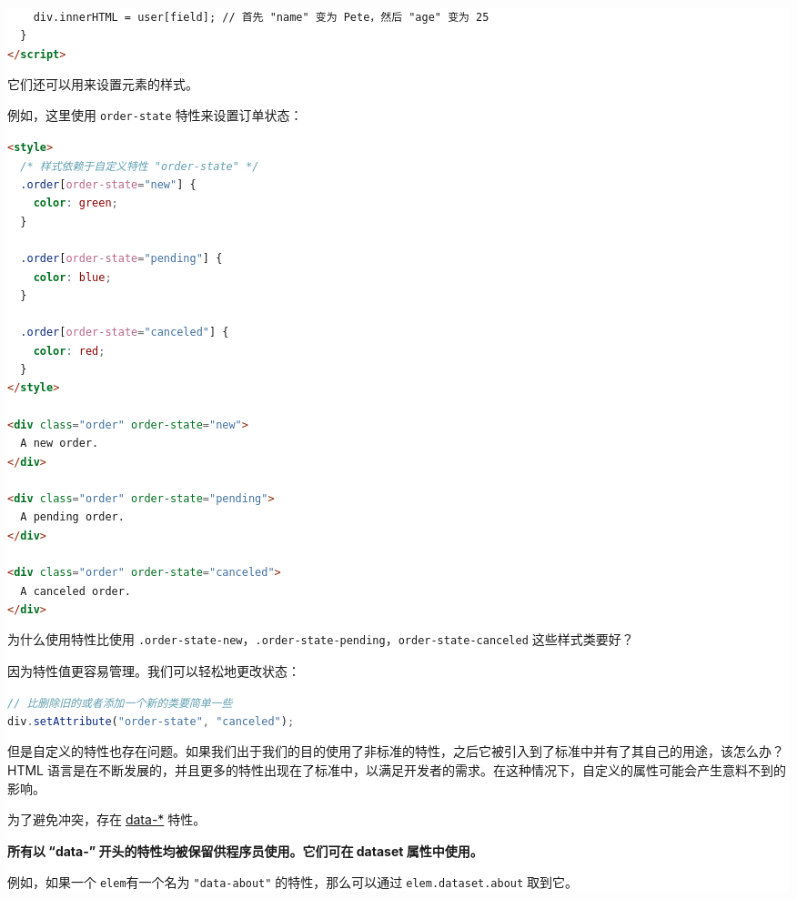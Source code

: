 ```html
    div.innerHTML = user[field]; // 首先 "name" 变为 Pete，然后 "age" 变为 25
  }
</script>
```

它们还可以用来设置元素的样式。

例如，这里使用 `order-state` 特性来设置订单状态：

```html
<style>
  /* 样式依赖于自定义特性 "order-state" */
  .order[order-state="new"] {
    color: green;
  }

  .order[order-state="pending"] {
    color: blue;
  }

  .order[order-state="canceled"] {
    color: red;
  }
</style>

<div class="order" order-state="new">
  A new order.
</div>

<div class="order" order-state="pending">
  A pending order.
</div>

<div class="order" order-state="canceled">
  A canceled order.
</div>
```

为什么使用特性比使用 `.order-state-new`，`.order-state-pending`，`order-state-canceled` 这些样式类要好？

因为特性值更容易管理。我们可以轻松地更改状态：

```js
// 比删除旧的或者添加一个新的类要简单一些
div.setAttribute("order-state", "canceled");
```

但是自定义的特性也存在问题。如果我们出于我们的目的使用了非标准的特性，之后它被引入到了标准中并有了其自己的用途，该怎么办？HTML 语言是在不断发展的，并且更多的特性出现在了标准中，以满足开发者的需求。在这种情况下，自定义的属性可能会产生意料不到的影响。

为了避免冲突，存在 [data-\*](https://html.spec.whatwg.org/#embedding-custom-non-visible-data-with-the-data-*-attributes) 特性。

**所有以 “data-” 开头的特性均被保留供程序员使用。它们可在 dataset 属性中使用。**

例如，如果一个 `elem`有一个名为 `"data-about"` 的特性，那么可以通过 `elem.dataset.about` 取到它。
